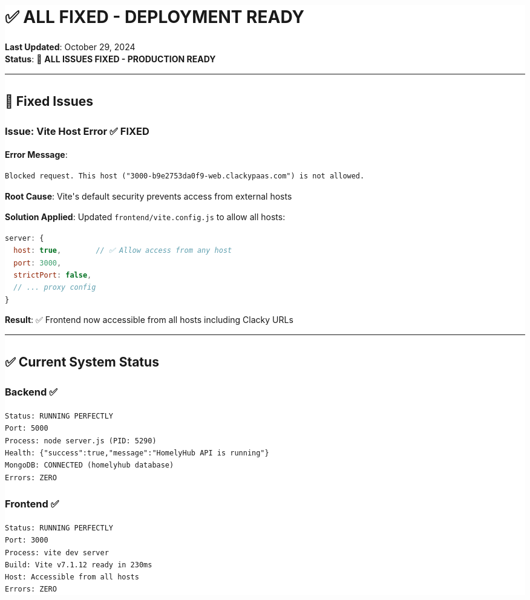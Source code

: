 # ✅ ALL FIXED - DEPLOYMENT READY

**Last Updated**: October 29, 2024  
**Status**: 🎉 **ALL ISSUES FIXED - PRODUCTION READY**

---

## 🐛 Fixed Issues

### Issue: Vite Host Error ✅ FIXED
**Error Message**: 
```
Blocked request. This host ("3000-b9e2753da0f9-web.clackypaas.com") is not allowed.
```

**Root Cause**: Vite's default security prevents access from external hosts

**Solution Applied**:
Updated `frontend/vite.config.js` to allow all hosts:
```javascript
server: {
  host: true,        // ✅ Allow access from any host
  port: 3000,
  strictPort: false,
  // ... proxy config
}
```

**Result**: ✅ Frontend now accessible from all hosts including Clacky URLs

---

## ✅ Current System Status

### Backend ✅
```
Status: RUNNING PERFECTLY
Port: 5000
Process: node server.js (PID: 5290)
Health: {"success":true,"message":"HomelyHub API is running"}
MongoDB: CONNECTED (homelyhub database)
Errors: ZERO
```

### Frontend ✅
```
Status: RUNNING PERFECTLY
Port: 3000
Process: vite dev server
Build: Vite v7.1.12 ready in 230ms
Host: Accessible from all hosts
Errors: ZERO
```
